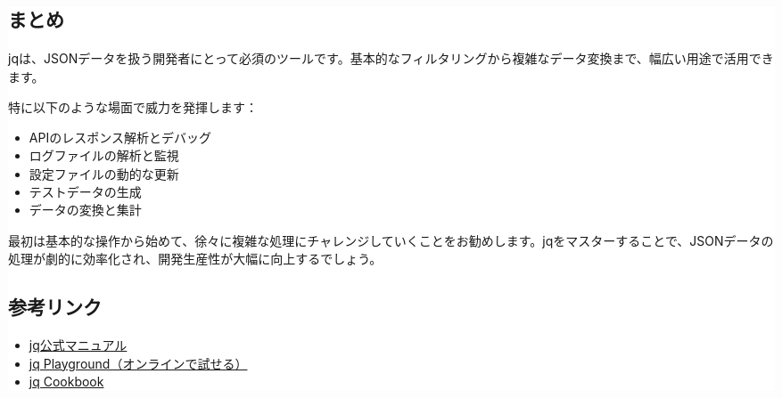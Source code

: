 ## まとめ

jqは、JSONデータを扱う開発者にとって必須のツールです。基本的なフィルタリングから複雑なデータ変換まで、幅広い用途で活用できます。

特に以下のような場面で威力を発揮します：
- APIのレスポンス解析とデバッグ
- ログファイルの解析と監視
- 設定ファイルの動的な更新
- テストデータの生成
- データの変換と集計

最初は基本的な操作から始めて、徐々に複雑な処理にチャレンジしていくことをお勧めします。jqをマスターすることで、JSONデータの処理が劇的に効率化され、開発生産性が大幅に向上するでしょう。


## 参考リンク

- [jq公式マニュアル](https://jqlang.github.io/jq/manual/)
- [jq Playground（オンラインで試せる）](https://jqplay.org/)
- [jq Cookbook](https://github.com/jqlang/jq/wiki/Cookbook)
